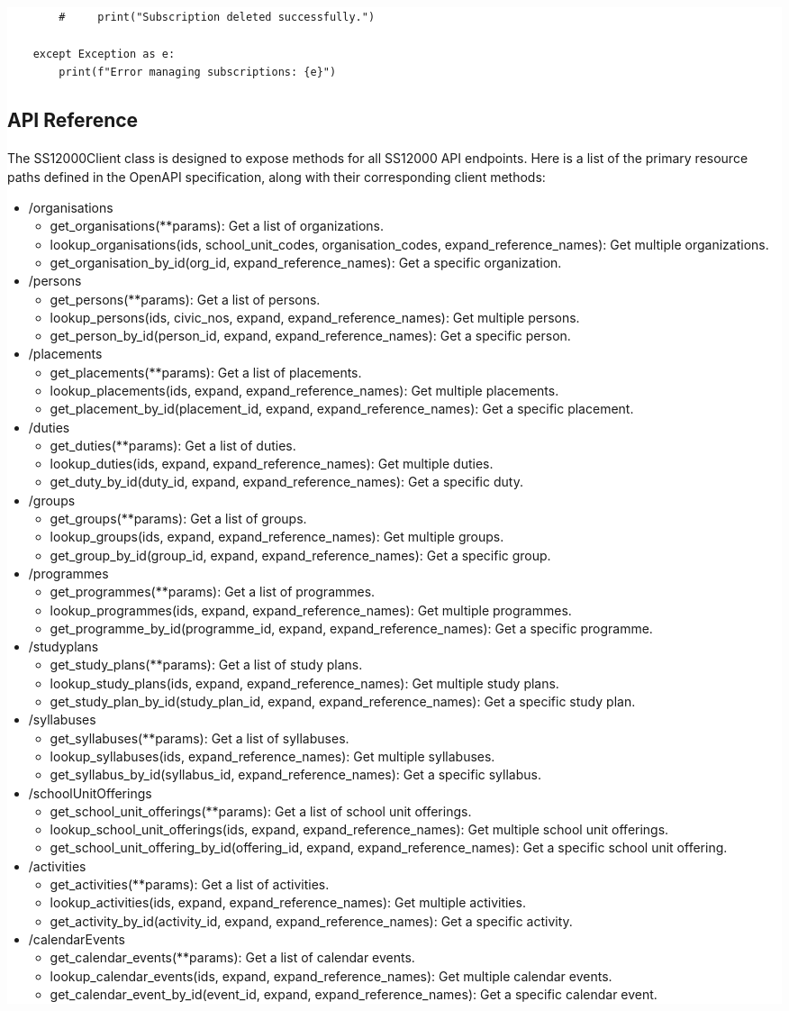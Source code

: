 ```
        #     print("Subscription deleted successfully.")

    except Exception as e:  
        print(f"Error managing subscriptions: {e}")
```

## **API Reference**

The SS12000Client class is designed to expose methods for all SS12000 API endpoints. Here is a list of the primary resource paths defined in the OpenAPI specification, along with their corresponding client methods:

* /organisations  
  * get\_organisations(\*\*params): Get a list of organizations.  
  * lookup\_organisations(ids, school\_unit\_codes, organisation\_codes, expand\_reference\_names): Get multiple organizations.  
  * get\_organisation\_by\_id(org\_id, expand\_reference\_names): Get a specific organization.  
* /persons  
  * get\_persons(\*\*params): Get a list of persons.  
  * lookup\_persons(ids, civic\_nos, expand, expand\_reference\_names): Get multiple persons.  
  * get\_person\_by\_id(person\_id, expand, expand\_reference\_names): Get a specific person.  
* /placements  
  * get\_placements(\*\*params): Get a list of placements.  
  * lookup\_placements(ids, expand, expand\_reference\_names): Get multiple placements.  
  * get\_placement\_by\_id(placement\_id, expand, expand\_reference\_names): Get a specific placement.  
* /duties  
  * get\_duties(\*\*params): Get a list of duties.  
  * lookup\_duties(ids, expand, expand\_reference\_names): Get multiple duties.  
  * get\_duty\_by\_id(duty\_id, expand, expand\_reference\_names): Get a specific duty.  
* /groups  
  * get\_groups(\*\*params): Get a list of groups.  
  * lookup\_groups(ids, expand, expand\_reference\_names): Get multiple groups.  
  * get\_group\_by\_id(group\_id, expand, expand\_reference\_names): Get a specific group.  
* /programmes  
  * get\_programmes(\*\*params): Get a list of programmes.  
  * lookup\_programmes(ids, expand, expand\_reference\_names): Get multiple programmes.  
  * get\_programme\_by\_id(programme\_id, expand, expand\_reference\_names): Get a specific programme.  
* /studyplans  
  * get\_study\_plans(\*\*params): Get a list of study plans.  
  * lookup\_study\_plans(ids, expand, expand\_reference\_names): Get multiple study plans.  
  * get\_study\_plan\_by\_id(study\_plan\_id, expand, expand\_reference\_names): Get a specific study plan.  
* /syllabuses  
  * get\_syllabuses(\*\*params): Get a list of syllabuses.  
  * lookup\_syllabuses(ids, expand\_reference\_names): Get multiple syllabuses.  
  * get\_syllabus\_by\_id(syllabus\_id, expand\_reference\_names): Get a specific syllabus.  
* /schoolUnitOfferings  
  * get\_school\_unit\_offerings(\*\*params): Get a list of school unit offerings.  
  * lookup\_school\_unit\_offerings(ids, expand, expand\_reference\_names): Get multiple school unit offerings.  
  * get\_school\_unit\_offering\_by\_id(offering\_id, expand, expand\_reference\_names): Get a specific school unit offering.  
* /activities  
  * get\_activities(\*\*params): Get a list of activities.  
  * lookup\_activities(ids, expand, expand\_reference\_names): Get multiple activities.  
  * get\_activity\_by\_id(activity\_id, expand, expand\_reference\_names): Get a specific activity.  
* /calendarEvents  
  * get\_calendar\_events(\*\*params): Get a list of calendar events.  
  * lookup\_calendar\_events(ids, expand, expand\_reference\_names): Get multiple calendar events.  
  * get\_calendar\_event\_by\_id(event\_id, expand, expand\_reference\_names): Get a specific calendar event.  